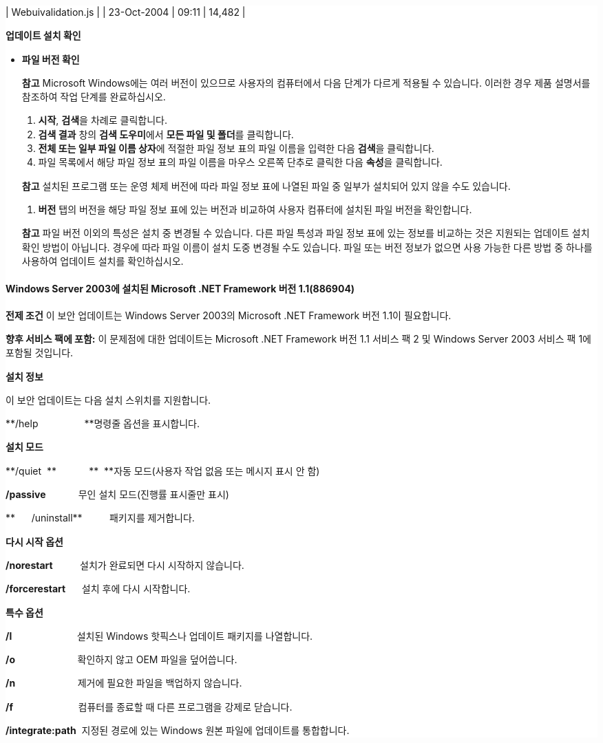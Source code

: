 | Webuivalidation.js                               |               | 23-Oct-2004 | 09:11 | 14,482    |

**업데이트 설치 확인**

-   **파일 버전 확인**

    **참고** Microsoft Windows에는 여러 버전이 있으므로 사용자의 컴퓨터에서 다음 단계가 다르게 적용될 수 있습니다. 이러한 경우 제품 설명서를 참조하여 작업 단계를 완료하십시오.

    1.  **시작**, **검색**을 차례로 클릭합니다.
    2.  **검색 결과** 창의 **검색 도우미**에서 **모든 파일 및 폴더**를 클릭합니다.
    3.  **전체 또는 일부 파일 이름 상자**에 적절한 파일 정보 표의 파일 이름을 입력한 다음 **검색**을 클릭합니다.
    4.  파일 목록에서 해당 파일 정보 표의 파일 이름을 마우스 오른쪽 단추로 클릭한 다음 **속성**을 클릭합니다.

    **참고** 설치된 프로그램 또는 운영 체제 버전에 따라 파일 정보 표에 나열된 파일 중 일부가 설치되어 있지 않을 수도 있습니다.

    1.  **버전** 탭의 버전을 해당 파일 정보 표에 있는 버전과 비교하여 사용자 컴퓨터에 설치된 파일 버전을 확인합니다.

    **참고** 파일 버전 이외의 특성은 설치 중 변경될 수 있습니다. 다른 파일 특성과 파일 정보 표에 있는 정보를 비교하는 것은 지원되는 업데이트 설치 확인 방법이 아닙니다. 경우에 따라 파일 이름이 설치 도중 변경될 수도 있습니다. 파일 또는 버전 정보가 없으면 사용 가능한 다른 방법 중 하나를 사용하여 업데이트 설치를 확인하십시오.

#### Windows Server 2003에 설치된 Microsoft .NET Framework 버전 1.1(886904)

**전제 조건**
이 보안 업데이트는 Windows Server 2003의 Microsoft .NET Framework 버전 1.1이 필요합니다.

**향후 서비스 팩에 포함:**
이 문제점에 대한 업데이트는 Microsoft .NET Framework 버전 1.1 서비스 팩 2 및 Windows Server 2003 서비스 팩 1에 포함될 것입니다.

**설치 정보**

이 보안 업데이트는 다음 설치 스위치를 지원합니다.

**/help                 **명령줄 옵션을 표시합니다.

**설치 모드**

**/quiet  **            **  **자동 모드(사용자 작업 없음 또는 메시지 표시 안 함)

**/passive**            무인 설치 모드(진행률 표시줄만 표시)

**      /uninstall**          패키지를 제거합니다.

**다시 시작 옵션**

**/norestart**          설치가 완료되면 다시 시작하지 않습니다.

**/forcerestart**      설치 후에 다시 시작합니다.

**특수 옵션**

**/l**                        설치된 Windows 핫픽스나 업데이트 패키지를 나열합니다.

**/o**                       확인하지 않고 OEM 파일을 덮어씁니다.

**/n**                       제거에 필요한 파일을 백업하지 않습니다.

**/f**                        컴퓨터를 종료할 때 다른 프로그램을 강제로 닫습니다.

**/integrate:path**  지정된 경로에 있는 Windows 원본 파일에 업데이트를 통합합니다.
